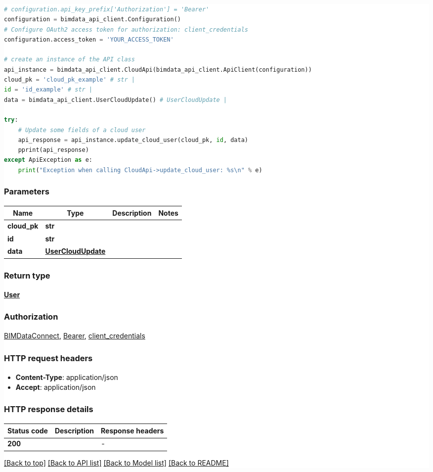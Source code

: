 ```python
# configuration.api_key_prefix['Authorization'] = 'Bearer'
configuration = bimdata_api_client.Configuration()
# Configure OAuth2 access token for authorization: client_credentials
configuration.access_token = 'YOUR_ACCESS_TOKEN'

# create an instance of the API class
api_instance = bimdata_api_client.CloudApi(bimdata_api_client.ApiClient(configuration))
cloud_pk = 'cloud_pk_example' # str | 
id = 'id_example' # str | 
data = bimdata_api_client.UserCloudUpdate() # UserCloudUpdate | 

try:
    # Update some fields of a cloud user
    api_response = api_instance.update_cloud_user(cloud_pk, id, data)
    pprint(api_response)
except ApiException as e:
    print("Exception when calling CloudApi->update_cloud_user: %s\n" % e)
```

### Parameters

Name | Type | Description  | Notes
------------- | ------------- | ------------- | -------------
 **cloud_pk** | **str**|  | 
 **id** | **str**|  | 
 **data** | [**UserCloudUpdate**](UserCloudUpdate.md)|  | 

### Return type

[**User**](User.md)

### Authorization

[BIMDataConnect](../README.md#BIMDataConnect), [Bearer](../README.md#Bearer), [client_credentials](../README.md#client_credentials)

### HTTP request headers

 - **Content-Type**: application/json
 - **Accept**: application/json

### HTTP response details
| Status code | Description | Response headers |
|-------------|-------------|------------------|
**200** |  |  -  |

[[Back to top]](#) [[Back to API list]](../README.md#documentation-for-api-endpoints) [[Back to Model list]](../README.md#documentation-for-models) [[Back to README]](../README.md)

